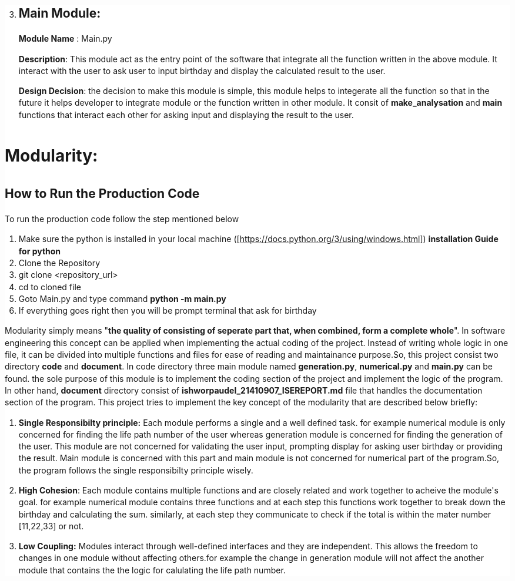 3. ## Main Module:

    **Module Name** : Main.py

    **Description**: This module act as the entry point of the software that integrate all the function written in the above module. It interact with the user to ask user to input birthday and display the calculated result to the user.

    **Design Decision**: the decision to make this module is simple, this module helps to integerate all the function so that in the future it helps developer to integrate module or the function written in other module. It consit of **make_analysation** and **main** functions that interact each other for asking input and displaying the result to the user. 

# Modularity:

## How to Run the Production Code
To run the production code follow the step mentioned below

1. Make sure the python is installed in your local machine ([https://docs.python.org/3/using/windows.html]) **installation Guide for python**
2. Clone the Repository 
3. git clone <repository_url>
3. cd to cloned file 
4. Goto Main.py and type command **python -m main.py**
5. If everything goes right then you will be prompt terminal that ask for birthday 

Modularity simply means "**the quality of consisting of seperate part that, when combined, form a complete whole**". In software engineering this concept can be applied when implementing the actual coding of the project. Instead of writing whole logic in one file, it can be divided into multiple functions and files for ease of reading and maintainance purpose.So, this project consist two directory **code** and **document**. In code directory three main module named **generation.py**, **numerical.py** and **main.py** can be found. the sole purpose of this module is to implement the coding section of the project and implement the logic of the program. In other hand, **document** directory consist of **ishworpaudel_21410907_ISEREPORT.md** file that handles the documentation section of the program. This project tries to implement the key concept of the modularity that are described below briefly:

1. **Single Responsibilty principle:**
Each module performs a single and a well defined task. for example numerical module is only concerned for finding the life path number of the user whereas generation module is concerned for finding the generation of the user. This module are not concerned for validating the user input, prompting display for asking user birthday or providing the result. Main module is concerned with this part and main module is not concerned for numerical part of the program.So, the program follows the single responsibilty principle wisely. 

2. **High Cohesion**:
Each module contains multiple functions and are closely related and work together to acheive the module's goal. for example numerical module contains three functions and at each step this functions work together to break down the birthday and calculating the sum. similarly, at each step they communicate to check if the total is within the mater number [11,22,33] or not. 

3. **Low Coupling:**
Modules interact through well-defined interfaces and they are independent. This allows the freedom to changes in one module without affecting others.for example the change in generation module will not affect the another module that contains the the logic for calulating the life path number. 
